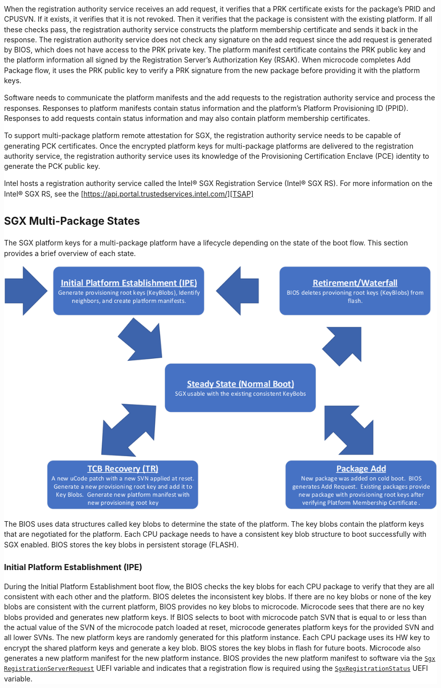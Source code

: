 When the registration authority service receives an add request, it verifies that a PRK certificate exists for the package’s PRID and CPUSVN.
If it exists, it verifies that it is not revoked.
Then it verifies that the package is consistent with the existing platform.
If all these checks pass, the registration authority service constructs the platform membership certificate and sends it back in the response.
The registration authority service does not check any signature on the add request since the add request is generated by BIOS, which does not have access to the PRK private key.
The platform manifest certificate contains the PRK public key and the platform information all signed by the Registration Server’s Authorization Key (RSAK).
When microcode completes Add Package flow, it uses the PRK public key to verify a PRK signature from the new package before providing it with the platform keys.

Software needs to communicate the platform manifests and the add requests to the registration authority service and process the responses.
Responses to platform manifests contain status information and the platform’s Platform Provisioning ID (PPID).
Responses to add requests contain status information and may also contain platform membership certificates.

To support multi-package platform remote attestation for SGX, the registration authority service needs to be capable of generating PCK certificates.
Once the encrypted platform keys for multi-package platforms are delivered to the registration authority service, the registration authority service uses its knowledge of the Provisioning Certification Enclave (PCE) identity to generate the PCK public key.

Intel hosts a registration authority service called the Intel® SGX Registration Service (Intel® SGX RS).
For more information on the Intel® SGX RS, see the [https://api.portal.trustedservices.intel.com/][TSAP]


## SGX Multi-Package States

The SGX platform keys for a multi-package platform have a lifecycle depending on the state of the boot flow.
This section provides a brief overview of each state.

![Platform Key Life Cycle][PLATFORM_KEY_LIFECYCLE]

The BIOS uses data structures called key blobs to determine the state of the platform.
The key blobs contain the platform keys that are negotiated for the platform.
Each CPU package needs to have a consistent key blob structure to boot successfully with SGX enabled.
BIOS stores the key blobs in persistent storage (FLASH).


### Initial Platform Establishment (IPE)

During the Initial Platform Establishment boot flow, the BIOS checks the key blobs for each CPU package to verify that they are all consistent with each other and the platform.
BIOS deletes the inconsistent key blobs.
If there are no key blobs or none of the key blobs are consistent with the current platform, BIOS provides no key blobs to microcode.
Microcode sees that there are no key blobs provided and generates new platform keys.
If BIOS selects to boot with microcode patch SVN that is equal to or less than the actual value of the SVN of the microcode patch loaded at reset, microcode generates platform keys for the provided SVN and all lower SVNs.
The new platform keys are randomly generated for this platform instance.
Each CPU package uses its HW key to encrypt the shared platform keys and generate a key blob.
BIOS stores the key blobs in flash for future boots.
Microcode also generates a new platform manifest for the new platform instance.
BIOS provides the new platform manifest to software via the [`SgxRegistrationServerRequest`][request] UEFI variable and indicates that a registration flow is required using the [`SgxRegistrationStatus`][status] UEFI variable.

[PLATFORM_KEY_LIFECYCLE]:  ./img/platform-key-life-cycle.svg
[TSAP]:  https://api.portal.trustedservices.intel.com/
[TSAPRP]:  https://api.portal.trustedservices.intel.com/content/documentation.html#register-platform
[serverid]:  ../06/sgx_registration_configuration.md#sgx-registration-server-id
[addPackage]:  #add-package-replace-package
[uefivar]:  ../06/index.md#bios-multi-package-uefi-variables
[request]:  ../06/sgx_registration_server_request.md#sgx-registration-server-request
[status]:  ../06/sgx_registration_status.md#sgx-registration-status
[serverresponse]:  ../06/sgx_registration_server_response.md#sgx-registration-server-response
[multipackagestates]:  ../02/overview.md#sgx-multi-package-states
[indirect]:  ../02/overview.md#indirect-registration
[mpa]:  ../03/mp-reg-platform-sw-tools.md#multi-package-registration-agent-mpa
[pckidretTool]:  ../03/mp-reg-platform-sw-tools.md#pck-cert-id-retrieval-tool